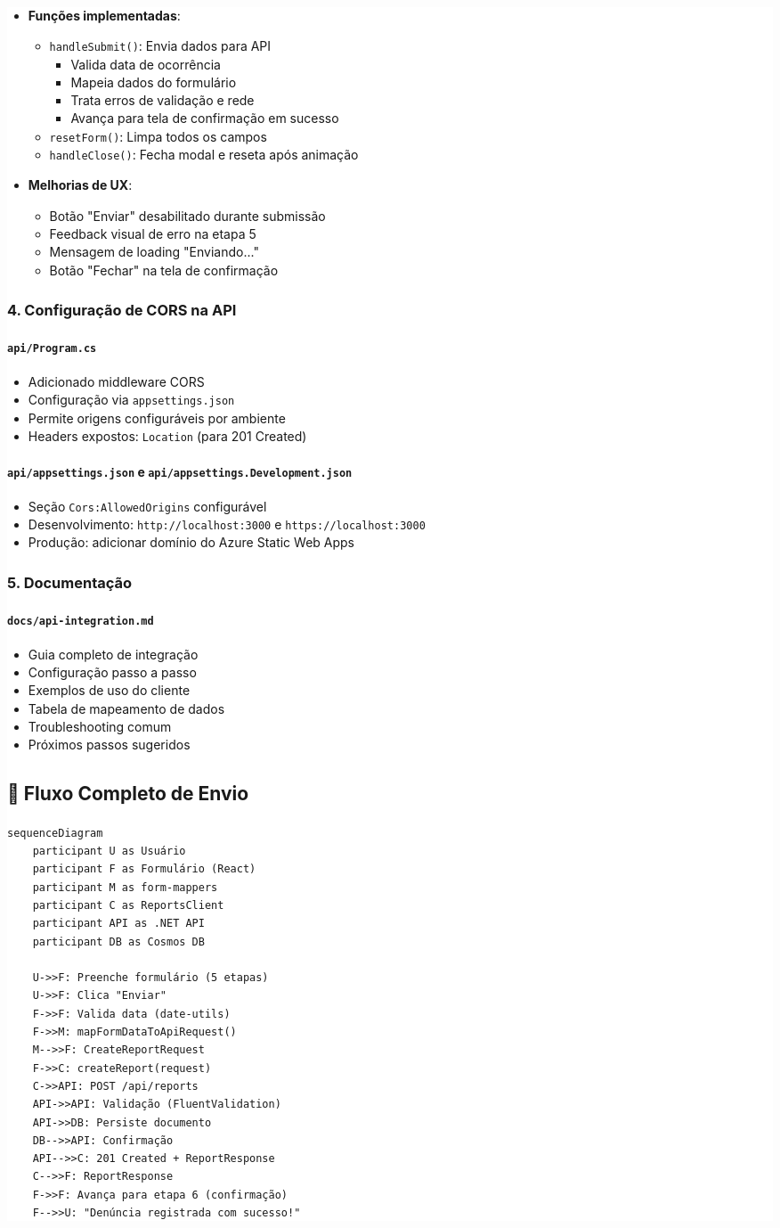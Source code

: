 - **Funções implementadas**:
  - `handleSubmit()`: Envia dados para API
    - Valida data de ocorrência
    - Mapeia dados do formulário
    - Trata erros de validação e rede
    - Avança para tela de confirmação em sucesso
  - `resetForm()`: Limpa todos os campos
  - `handleClose()`: Fecha modal e reseta após animação

- **Melhorias de UX**:
  - Botão "Enviar" desabilitado durante submissão
  - Feedback visual de erro na etapa 5
  - Mensagem de loading "Enviando..."
  - Botão "Fechar" na tela de confirmação

### 4. **Configuração de CORS na API**

#### `api/Program.cs`
- Adicionado middleware CORS
- Configuração via `appsettings.json`
- Permite origens configuráveis por ambiente
- Headers expostos: `Location` (para 201 Created)

#### `api/appsettings.json` e `api/appsettings.Development.json`
- Seção `Cors:AllowedOrigins` configurável
- Desenvolvimento: `http://localhost:3000` e `https://localhost:3000`
- Produção: adicionar domínio do Azure Static Web Apps

### 5. **Documentação**

#### `docs/api-integration.md`
- Guia completo de integração
- Configuração passo a passo
- Exemplos de uso do cliente
- Tabela de mapeamento de dados
- Troubleshooting comum
- Próximos passos sugeridos

## 🎯 Fluxo Completo de Envio

```mermaid
sequenceDiagram
    participant U as Usuário
    participant F as Formulário (React)
    participant M as form-mappers
    participant C as ReportsClient
    participant API as .NET API
    participant DB as Cosmos DB

    U->>F: Preenche formulário (5 etapas)
    U->>F: Clica "Enviar"
    F->>F: Valida data (date-utils)
    F->>M: mapFormDataToApiRequest()
    M-->>F: CreateReportRequest
    F->>C: createReport(request)
    C->>API: POST /api/reports
    API->>API: Validação (FluentValidation)
    API->>DB: Persiste documento
    DB-->>API: Confirmação
    API-->>C: 201 Created + ReportResponse
    C-->>F: ReportResponse
    F->>F: Avança para etapa 6 (confirmação)
    F-->>U: "Denúncia registrada com sucesso!"
```